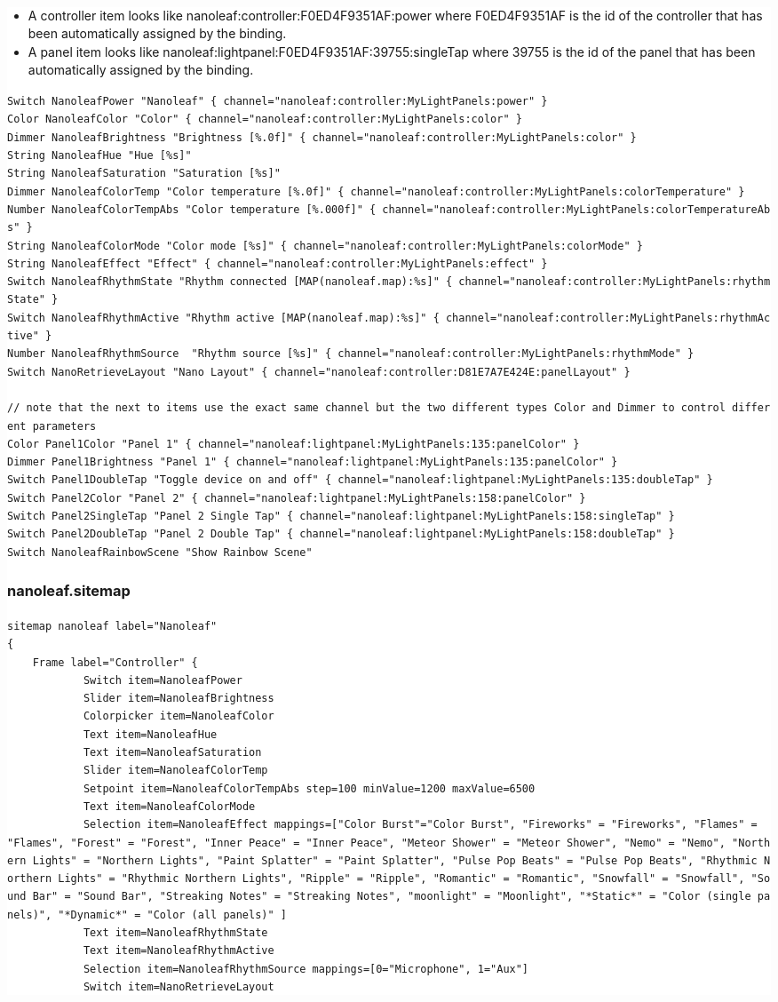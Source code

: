 - A controller item looks like nanoleaf:controller:F0ED4F9351AF:power where F0ED4F9351AF is the id of the controller that has been automatically assigned by the binding.
- A panel item looks like nanoleaf:lightpanel:F0ED4F9351AF:39755:singleTap where 39755 is the id of the panel that has been automatically assigned by the binding.

```
Switch NanoleafPower "Nanoleaf" { channel="nanoleaf:controller:MyLightPanels:power" }
Color NanoleafColor "Color" { channel="nanoleaf:controller:MyLightPanels:color" }
Dimmer NanoleafBrightness "Brightness [%.0f]" { channel="nanoleaf:controller:MyLightPanels:color" }
String NanoleafHue "Hue [%s]"
String NanoleafSaturation "Saturation [%s]"
Dimmer NanoleafColorTemp "Color temperature [%.0f]" { channel="nanoleaf:controller:MyLightPanels:colorTemperature" }
Number NanoleafColorTempAbs "Color temperature [%.000f]" { channel="nanoleaf:controller:MyLightPanels:colorTemperatureAbs" }
String NanoleafColorMode "Color mode [%s]" { channel="nanoleaf:controller:MyLightPanels:colorMode" }
String NanoleafEffect "Effect" { channel="nanoleaf:controller:MyLightPanels:effect" }
Switch NanoleafRhythmState "Rhythm connected [MAP(nanoleaf.map):%s]" { channel="nanoleaf:controller:MyLightPanels:rhythmState" }
Switch NanoleafRhythmActive "Rhythm active [MAP(nanoleaf.map):%s]" { channel="nanoleaf:controller:MyLightPanels:rhythmActive" }
Number NanoleafRhythmSource  "Rhythm source [%s]" { channel="nanoleaf:controller:MyLightPanels:rhythmMode" }
Switch NanoRetrieveLayout "Nano Layout" { channel="nanoleaf:controller:D81E7A7E424E:panelLayout" }

// note that the next to items use the exact same channel but the two different types Color and Dimmer to control different parameters
Color Panel1Color "Panel 1" { channel="nanoleaf:lightpanel:MyLightPanels:135:panelColor" }
Dimmer Panel1Brightness "Panel 1" { channel="nanoleaf:lightpanel:MyLightPanels:135:panelColor" }
Switch Panel1DoubleTap "Toggle device on and off" { channel="nanoleaf:lightpanel:MyLightPanels:135:doubleTap" }
Switch Panel2Color "Panel 2" { channel="nanoleaf:lightpanel:MyLightPanels:158:panelColor" }
Switch Panel2SingleTap "Panel 2 Single Tap" { channel="nanoleaf:lightpanel:MyLightPanels:158:singleTap" }
Switch Panel2DoubleTap "Panel 2 Double Tap" { channel="nanoleaf:lightpanel:MyLightPanels:158:doubleTap" }
Switch NanoleafRainbowScene "Show Rainbow Scene"
```

### nanoleaf.sitemap

```
sitemap nanoleaf label="Nanoleaf"
{
    Frame label="Controller" {
            Switch item=NanoleafPower
            Slider item=NanoleafBrightness
            Colorpicker item=NanoleafColor           
            Text item=NanoleafHue
            Text item=NanoleafSaturation
            Slider item=NanoleafColorTemp     
            Setpoint item=NanoleafColorTempAbs step=100 minValue=1200 maxValue=6500            
            Text item=NanoleafColorMode
            Selection item=NanoleafEffect mappings=["Color Burst"="Color Burst", "Fireworks" = "Fireworks", "Flames" = "Flames", "Forest" = "Forest", "Inner Peace" = "Inner Peace", "Meteor Shower" = "Meteor Shower", "Nemo" = "Nemo", "Northern Lights" = "Northern Lights", "Paint Splatter" = "Paint Splatter", "Pulse Pop Beats" = "Pulse Pop Beats", "Rhythmic Northern Lights" = "Rhythmic Northern Lights", "Ripple" = "Ripple", "Romantic" = "Romantic", "Snowfall" = "Snowfall", "Sound Bar" = "Sound Bar", "Streaking Notes" = "Streaking Notes", "moonlight" = "Moonlight", "*Static*" = "Color (single panels)", "*Dynamic*" = "Color (all panels)" ]
            Text item=NanoleafRhythmState
            Text item=NanoleafRhythmActive
            Selection item=NanoleafRhythmSource mappings=[0="Microphone", 1="Aux"]
            Switch item=NanoRetrieveLayout
```